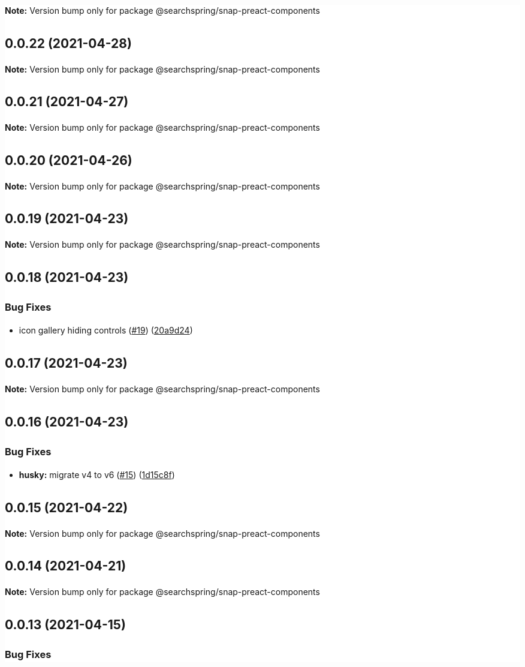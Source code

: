 **Note:** Version bump only for package @searchspring/snap-preact-components

## 0.0.22 (2021-04-28)

**Note:** Version bump only for package @searchspring/snap-preact-components

## 0.0.21 (2021-04-27)

**Note:** Version bump only for package @searchspring/snap-preact-components

## 0.0.20 (2021-04-26)

**Note:** Version bump only for package @searchspring/snap-preact-components

## 0.0.19 (2021-04-23)

**Note:** Version bump only for package @searchspring/snap-preact-components

## 0.0.18 (2021-04-23)

### Bug Fixes

- icon gallery hiding controls ([#19](https://github.com/searchspring/snap/issues/19)) ([20a9d24](https://github.com/searchspring/snap/commit/20a9d246408a404fcfe2ca7b27541a8215e60f79))

## 0.0.17 (2021-04-23)

**Note:** Version bump only for package @searchspring/snap-preact-components

## 0.0.16 (2021-04-23)

### Bug Fixes

- **husky:** migrate v4 to v6 ([#15](https://github.com/searchspring/snap/issues/15)) ([1d15c8f](https://github.com/searchspring/snap/commit/1d15c8f24467bc91b28039db51c35c02199c0774))

## 0.0.15 (2021-04-22)

**Note:** Version bump only for package @searchspring/snap-preact-components

## 0.0.14 (2021-04-21)

**Note:** Version bump only for package @searchspring/snap-preact-components

## 0.0.13 (2021-04-15)

### Bug Fixes
